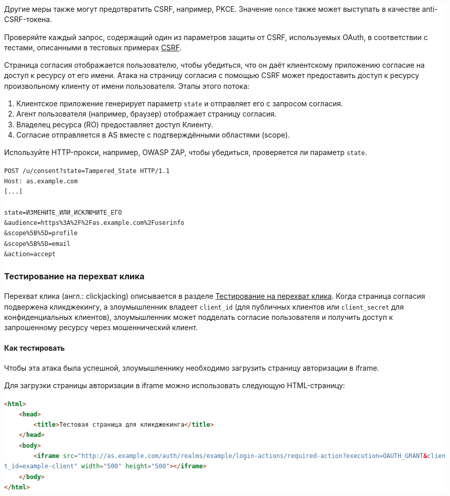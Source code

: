 Другие меры также могут предотвратить  CSRF, например, PKCE. Значение `nonce` также может выступать в качестве anti-CSRF-токена.

Проверяйте каждый запрос, содержащий один из параметров защиты от CSRF, используемых OAuth, в соответствии с тестами, описанными в тестовых примерах [CSRF](../06-Session_Management_Testing/05-Testing_for_Cross_Site_Request_Forgery.md).

Страница согласия отображается пользователю, чтобы убедиться, что он даёт клиентскому приложению согласие на доступ к ресурсу от его имени. Атака на страницу согласия с помощью CSRF может предоставить доступ к ресурсу произвольному клиенту от имени пользователя. Этапы этого потока:

1. Клиентское приложение генерирует параметр `state` и отправляет его с запросом согласия.
2. Агент пользователя (например, браузер) отображает страницу согласия.
3. Владелец ресурса (RO) предоставляет доступ Клиенту.
4. Согласие отправляется в AS вместе с подтверждёнными областями (scope).

Используйте HTTP-прокси, например, OWASP ZAP, чтобы убедиться, проверяется ли параметр `state`.

```http
POST /u/consent?state=Tampered_State HTTP/1.1
Host: as.example.com
[...]

state=ИЗМЕНИТЕ_ИЛИ_ИСКЛЮЧИТЕ_ЕГО
&audience=https%3A%2F%2Fas.example.com%2Fuserinfo
&scope%5B%5D=profile
&scope%5B%5D=email
&action=accept
```

### Тестирование на перехват клика

Перехват клика (англ.: clickjacking) описывается в разделе [Тестирование на перехват клика](../11-Client-side_Testing/09-Testing_for_Clickjacking.md). Когда страница согласия подвержена кликджекингу, а злоумышленник владеет `client_id` (для публичных клиентов или `client_secret` для конфиденциальных клиентов), злоумышленник может подделать согласие пользователя и получить доступ к запрошенному ресурсу через мошеннический клиент.

#### Как тестировать

Чтобы эта атака была успешной, злоумышленнику необходимо загрузить страницу авторизации в iframe.

Для загрузки страницы авторизации в iframe можно использовать следующую HTML-страницу:

```html
<html>
    <head>
        <title>Тестовая страница для кликджекинга</title>
    </head>
    <body>
        <iframe src="http://as.example.com/auth/realms/example/login-actions/required-action?execution=OAUTH_GRANT&client_id=example-client" width="500" height="500"></iframe>
    </body>
</html>
```
